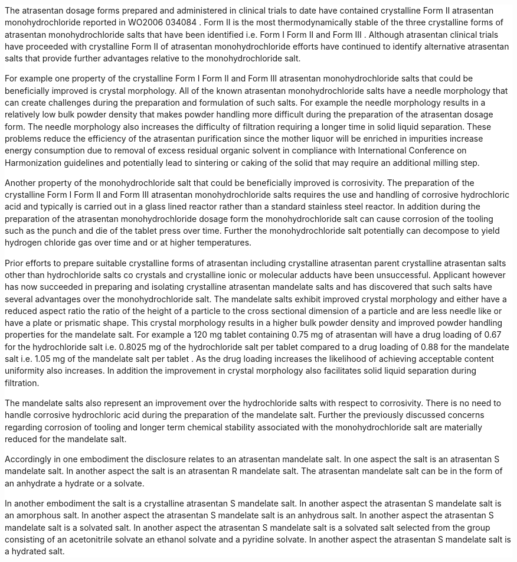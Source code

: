 The atrasentan dosage forms prepared and administered in clinical trials to date have contained crystalline Form II atrasentan monohydrochloride reported in WO2006 034084 . Form II is the most thermodynamically stable of the three crystalline forms of atrasentan monohydrochloride salts that have been identified i.e. Form I Form II and Form III . Although atrasentan clinical trials have proceeded with crystalline Form II of atrasentan monohydrochloride efforts have continued to identify alternative atrasentan salts that provide further advantages relative to the monohydrochloride salt.

For example one property of the crystalline Form I Form II and Form III atrasentan monohydrochloride salts that could be beneficially improved is crystal morphology. All of the known atrasentan monohydrochloride salts have a needle morphology that can create challenges during the preparation and formulation of such salts. For example the needle morphology results in a relatively low bulk powder density that makes powder handling more difficult during the preparation of the atrasentan dosage form. The needle morphology also increases the difficulty of filtration requiring a longer time in solid liquid separation. These problems reduce the efficiency of the atrasentan purification since the mother liquor will be enriched in impurities increase energy consumption due to removal of excess residual organic solvent in compliance with International Conference on Harmonization guidelines and potentially lead to sintering or caking of the solid that may require an additional milling step.

Another property of the monohydrochloride salt that could be beneficially improved is corrosivity. The preparation of the crystalline Form I Form II and Form III atrasentan monohydrochloride salts requires the use and handling of corrosive hydrochloric acid and typically is carried out in a glass lined reactor rather than a standard stainless steel reactor. In addition during the preparation of the atrasentan monohydrochloride dosage form the monohydrochloride salt can cause corrosion of the tooling such as the punch and die of the tablet press over time. Further the monohydrochloride salt potentially can decompose to yield hydrogen chloride gas over time and or at higher temperatures.

Prior efforts to prepare suitable crystalline forms of atrasentan including crystalline atrasentan parent crystalline atrasentan salts other than hydrochloride salts co crystals and crystalline ionic or molecular adducts have been unsuccessful. Applicant however has now succeeded in preparing and isolating crystalline atrasentan mandelate salts and has discovered that such salts have several advantages over the monohydrochloride salt. The mandelate salts exhibit improved crystal morphology and either have a reduced aspect ratio the ratio of the height of a particle to the cross sectional dimension of a particle and are less needle like or have a plate or prismatic shape. This crystal morphology results in a higher bulk powder density and improved powder handling properties for the mandelate salt. For example a 120 mg tablet containing 0.75 mg of atrasentan will have a drug loading of 0.67 for the hydrochloride salt i.e. 0.8025 mg of the hydrochloride salt per tablet compared to a drug loading of 0.88 for the mandelate salt i.e. 1.05 mg of the mandelate salt per tablet . As the drug loading increases the likelihood of achieving acceptable content uniformity also increases. In addition the improvement in crystal morphology also facilitates solid liquid separation during filtration.

The mandelate salts also represent an improvement over the hydrochloride salts with respect to corrosivity. There is no need to handle corrosive hydrochloric acid during the preparation of the mandelate salt. Further the previously discussed concerns regarding corrosion of tooling and longer term chemical stability associated with the monohydrochloride salt are materially reduced for the mandelate salt.

Accordingly in one embodiment the disclosure relates to an atrasentan mandelate salt. In one aspect the salt is an atrasentan S mandelate salt. In another aspect the salt is an atrasentan R mandelate salt. The atrasentan mandelate salt can be in the form of an anhydrate a hydrate or a solvate.

In another embodiment the salt is a crystalline atrasentan S mandelate salt. In another aspect the atrasentan S mandelate salt is an amorphous salt. In another aspect the atrasentan S mandelate salt is an anhydrous salt. In another aspect the atrasentan S mandelate salt is a solvated salt. In another aspect the atrasentan S mandelate salt is a solvated salt selected from the group consisting of an acetonitrile solvate an ethanol solvate and a pyridine solvate. In another aspect the atrasentan S mandelate salt is a hydrated salt.
